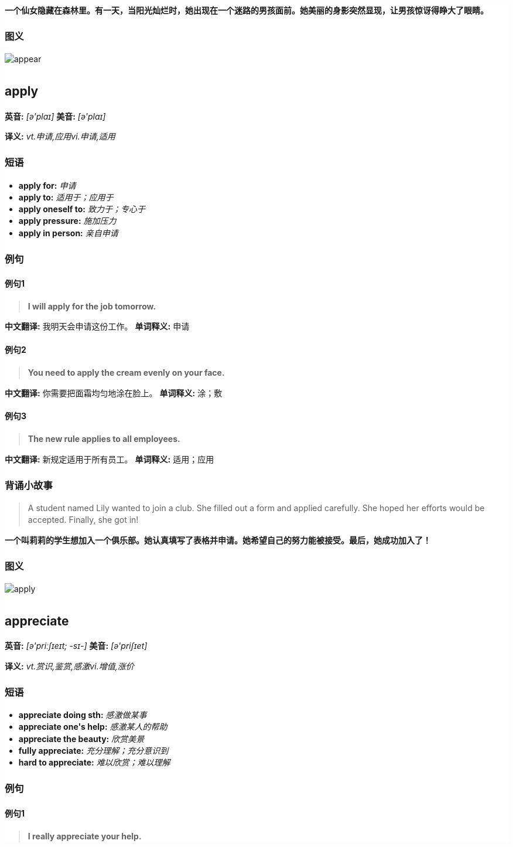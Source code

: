  **一个仙女隐藏在森林里。有一天，当阳光灿烂时，她出现在一个迷路的男孩面前。她美丽的身影突然显现，让男孩惊讶得睁大了眼睛。**
### 图义
![appear](https://file.yboshi.com/words/svg/appear.svg)

## apply
**英音:** _[ə'plaɪ]_  	**美音:** _[ə'plaɪ]_ 

**译义:** *vt.申请,应用vi.申请,适用*

### 短语
+ **apply for:**   _申请_
+ **apply to:**   _适用于；应用于_
+ **apply oneself to:**   _致力于；专心于_
+ **apply pressure:**   _施加压力_
+ **apply in person:**   _亲自申请_
### 例句
#### 例句1
> **I will apply for the job tomorrow.** 

**中文翻译:** 我明天会申请这份工作。
**单词释义:** 申请
#### 例句2
> **You need to apply the cream evenly on your face.** 

**中文翻译:** 你需要把面霜均匀地涂在脸上。
**单词释义:** 涂；敷
#### 例句3
> **The new rule applies to all employees.** 

**中文翻译:** 新规定适用于所有员工。
**单词释义:** 适用；应用
### 背诵小故事
> A student named Lily wanted to join a club. She filled out a form and applied carefully. She hoped her efforts would be accepted. Finally, she got in! 

 **一个叫莉莉的学生想加入一个俱乐部。她认真填写了表格并申请。她希望自己的努力能被接受。最后，她成功加入了！**
### 图义
![apply](https://file.yboshi.com/words/svg/apply.svg)

## appreciate
**英音:** _[ə'priːʃɪeɪt; -sɪ-]_  	**美音:** _[ə'priʃɪet]_ 

**译义:** *vt.赏识,鉴赏,感激vi.增值,涨价*

### 短语
+ **appreciate doing sth:**   _感激做某事_
+ **appreciate one's help:**   _感激某人的帮助_
+ **appreciate the beauty:**   _欣赏美景_
+ **fully appreciate:**   _充分理解；充分意识到_
+ **hard to appreciate:**   _难以欣赏；难以理解_
### 例句
#### 例句1
> **I really appreciate your help.** 
